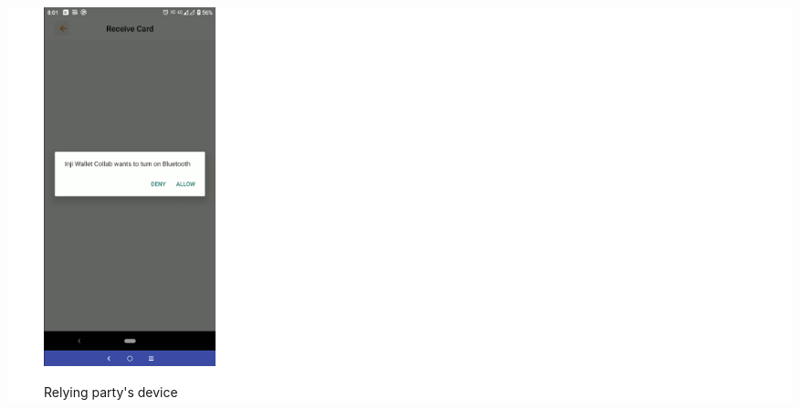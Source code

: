  

<figure><img src="../../.gitbook/assets/Relying Party_Step2.png" alt="" width="188"><figcaption><p>Relying party's device</p></figcaption></figure>
